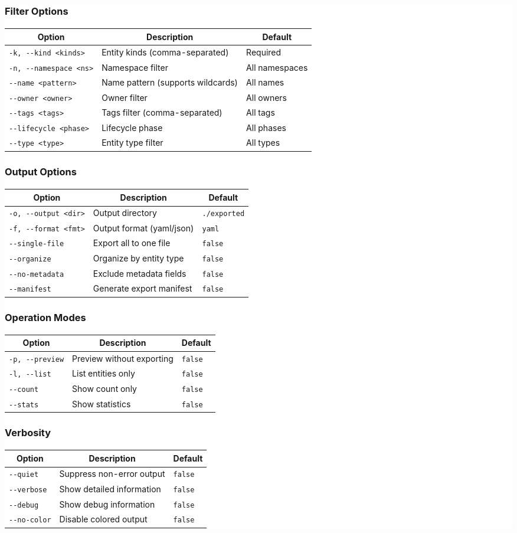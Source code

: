### Filter Options

| Option | Description | Default |
|--------|-------------|---------|
| `-k, --kind <kinds>` | Entity kinds (comma-separated) | Required |
| `-n, --namespace <ns>` | Namespace filter | All namespaces |
| `--name <pattern>` | Name pattern (supports wildcards) | All names |
| `--owner <owner>` | Owner filter | All owners |
| `--tags <tags>` | Tags filter (comma-separated) | All tags |
| `--lifecycle <phase>` | Lifecycle phase | All phases |
| `--type <type>` | Entity type filter | All types |

### Output Options

| Option | Description | Default |
|--------|-------------|---------|
| `-o, --output <dir>` | Output directory | `./exported` |
| `-f, --format <fmt>` | Output format (yaml/json) | `yaml` |
| `--single-file` | Export all to one file | `false` |
| `--organize` | Organize by entity type | `false` |
| `--no-metadata` | Exclude metadata fields | `false` |
| `--manifest` | Generate export manifest | `false` |

### Operation Modes

| Option | Description | Default |
|--------|-------------|---------|
| `-p, --preview` | Preview without exporting | `false` |
| `-l, --list` | List entities only | `false` |
| `--count` | Show count only | `false` |
| `--stats` | Show statistics | `false` |

### Verbosity

| Option | Description | Default |
|--------|-------------|---------|
| `--quiet` | Suppress non-error output | `false` |
| `--verbose` | Show detailed information | `false` |
| `--debug` | Show debug information | `false` |
| `--no-color` | Disable colored output | `false` |
